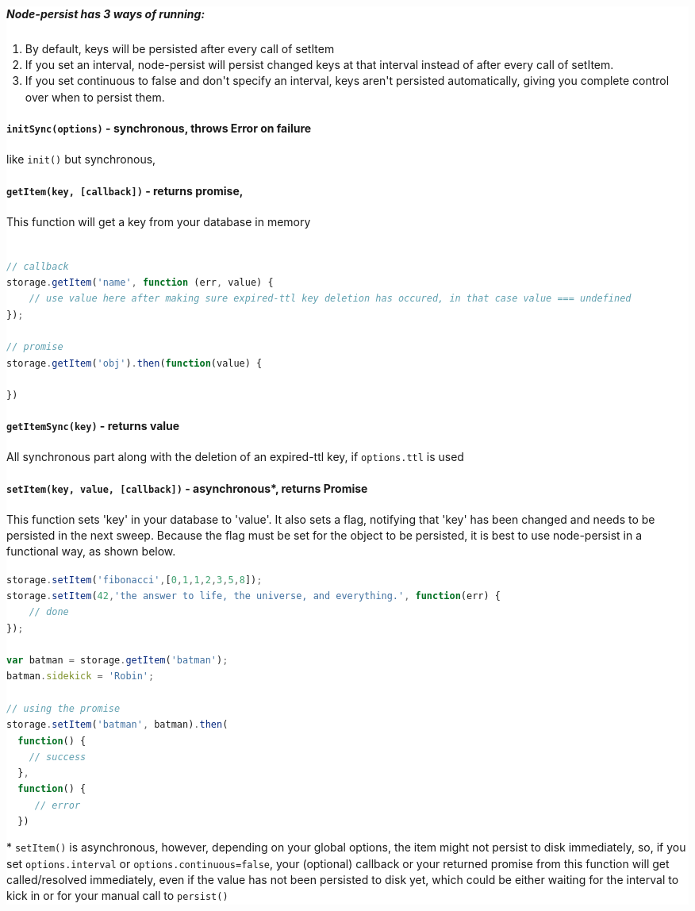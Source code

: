 ##### Node-persist has 3 ways of running:

1. By default, keys will be persisted after every call of setItem
2. If you set an interval, node-persist will persist changed keys at that interval instead of after every call of setItem.
3. If you set continuous to false and don't specify an interval, keys aren't persisted automatically, giving you complete control over when to persist them.

#### `initSync(options)` - synchronous, throws Error on failure 
like `init()` but synchronous,


#### `getItem(key, [callback])` - returns promise,
This function will get a key from your database in memory

```js

// callback
storage.getItem('name', function (err, value) {
    // use value here after making sure expired-ttl key deletion has occured, in that case value === undefined
});

// promise
storage.getItem('obj').then(function(value) {

})

```
#### `getItemSync(key)` - returns value
All synchronous part along with the deletion of an expired-ttl key, if `options.ttl` is used

#### `setItem(key, value, [callback])` - asynchronous*, returns Promise
This function sets 'key' in your database to 'value'. It also sets a flag, notifying that 'key' has been changed and needs to be persisted in the next sweep. Because the flag must be set for the object to be persisted, it is best to use node-persist in a functional way, as shown below.

```js
storage.setItem('fibonacci',[0,1,1,2,3,5,8]);
storage.setItem(42,'the answer to life, the universe, and everything.', function(err) {
    // done
});

var batman = storage.getItem('batman');
batman.sidekick = 'Robin';

// using the promise
storage.setItem('batman', batman).then(
  function() {
    // success
  }, 
  function() {
     // error
  })
```
\* `setItem()` is asynchronous, however, depending on your global options, the item might not persist to disk immediately, so, if you set `options.interval` or `options.continuous=false`, your (optional) callback or your returned promise from this function will get called/resolved immediately, even if the value has not been persisted to disk yet, which could be either waiting for the interval to kick in or for your manual call to `persist()`
